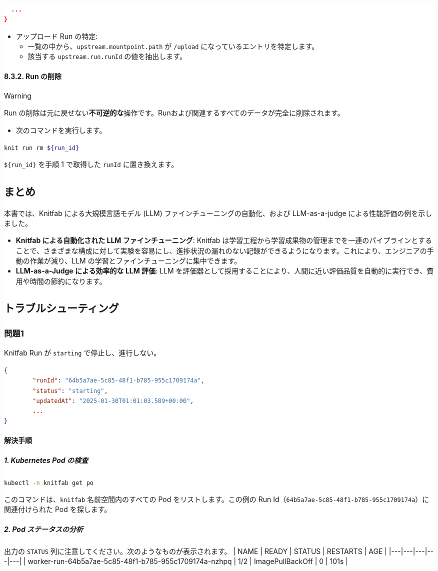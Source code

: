 ```json
  ...
}
```
- アップロード Run の特定:
  - 一覧の中から、`upstream.mountpoint.path` が `/upload` になっているエントリを特定します。
  - 該当する `upstream.run.runId` の値を抽出します。

#### 8.3.2. Run の削除
> [!Warning]
> 
> Run の削除は元に戻せない**不可逆的な**操作です。Runおよび関連するすべてのデータが完全に削除されます。
- 次のコマンドを実行します。
```bash
knit run rm ${run_id}
```
`${run_id}` を手順 1 で取得した `runId` に置き換えます。

## まとめ
本書では、Knitfab による大規模言語モデル (LLM) ファインチューニングの自動化、および LLM-as-a-judge による性能評価の例を示しました。

- **Knitfab による自動化された LLM ファインチューニング**: Knitfab は学習工程から学習成果物の管理までを一連のパイプラインとすることで、さまざまな構成に対して実験を容易にし、進捗状況の漏れのない記録ができるようになります。これにより、エンジニアの手動の作業が減り、LLM の学習とファインチューニングに集中できます。
- **LLM-as-a-Judge による効率的な LLM 評価**: LLM を評価器として採用することにより、人間に近い評価品質を自動的に実行でき、費用や時間の節約になります。

## トラブルシューティング
### 問題1
Knitfab Run が `starting` で停止し、進行しない。
```json
{
        "runId": "64b5a7ae-5c85-48f1-b785-955c1709174a",
        "status": "starting",
        "updatedAt": "2025-01-30T01:01:03.589+00:00",
        ...
}
```

#### 解決手順

##### 1. Kubernetes Pod の検査
```bash
kubectl -n knitfab get po
```
このコマンドは、`knitfab` 名前空間内のすべての Pod をリストします。この例の Run Id（`64b5a7ae-5c85-48f1-b785-955c1709174a`）に関連付けられた Pod を探します。

##### 2. Pod ステータスの分析

出力の `STATUS` 列に注意してください。次のようなものが表示されます。
| NAME | READY | STATUS | RESTARTS | AGE |
|---|---|---|---|---| 
| worker-run-64b5a7ae-5c85-48f1-b785-955c1709174a-nzhpq | 1/2 | ImagePullBackOff | 0 | 101s |
